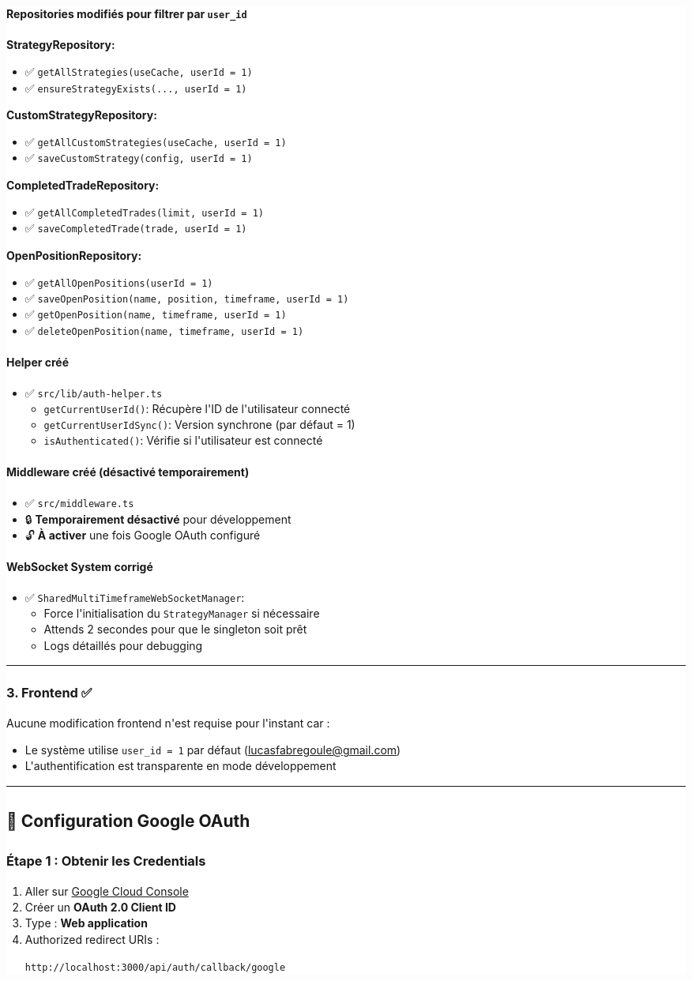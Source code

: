 #### **Repositories modifiés pour filtrer par `user_id`**

**StrategyRepository:**
- ✅ `getAllStrategies(useCache, userId = 1)`
- ✅ `ensureStrategyExists(..., userId = 1)`

**CustomStrategyRepository:**
- ✅ `getAllCustomStrategies(useCache, userId = 1)`
- ✅ `saveCustomStrategy(config, userId = 1)`

**CompletedTradeRepository:**
- ✅ `getAllCompletedTrades(limit, userId = 1)`
- ✅ `saveCompletedTrade(trade, userId = 1)`

**OpenPositionRepository:**
- ✅ `getAllOpenPositions(userId = 1)`
- ✅ `saveOpenPosition(name, position, timeframe, userId = 1)`
- ✅ `getOpenPosition(name, timeframe, userId = 1)`
- ✅ `deleteOpenPosition(name, timeframe, userId = 1)`

#### **Helper créé**
- ✅ `src/lib/auth-helper.ts`
  - `getCurrentUserId()`: Récupère l'ID de l'utilisateur connecté
  - `getCurrentUserIdSync()`: Version synchrone (par défaut = 1)
  - `isAuthenticated()`: Vérifie si l'utilisateur est connecté

#### **Middleware créé (désactivé temporairement)**
- ✅ `src/middleware.ts`
- 🔒 **Temporairement désactivé** pour développement
- 🔓 **À activer** une fois Google OAuth configuré

#### **WebSocket System corrigé**
- ✅ `SharedMultiTimeframeWebSocketManager`:
  - Force l'initialisation du `StrategyManager` si nécessaire
  - Attends 2 secondes pour que le singleton soit prêt
  - Logs détaillés pour debugging

---

### 3. **Frontend** ✅

Aucune modification frontend n'est requise pour l'instant car :
- Le système utilise `user_id = 1` par défaut (lucasfabregoule@gmail.com)
- L'authentification est transparente en mode développement

---

## 🔐 Configuration Google OAuth

### **Étape 1 : Obtenir les Credentials**

1. Aller sur [Google Cloud Console](https://console.cloud.google.com/apis/credentials)
2. Créer un **OAuth 2.0 Client ID**
3. Type : **Web application**
4. Authorized redirect URIs :
   ```
   http://localhost:3000/api/auth/callback/google
   ```

